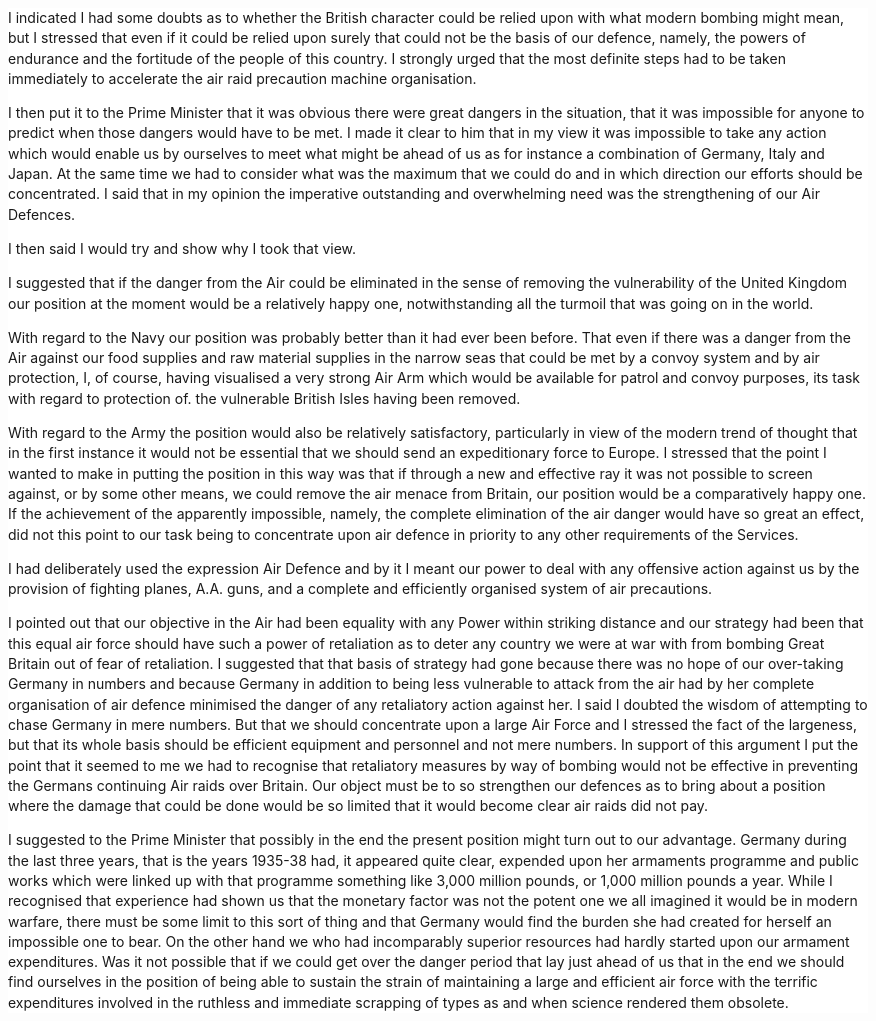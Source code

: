 I indicated I had some doubts as to whether the British character could be relied upon with what modern bombing might mean, but I stressed that even if it could be relied upon surely that could not be the basis of our defence, namely, the powers of endurance and the fortitude of the people of this country. I strongly urged that the most definite steps had to be taken immediately to accelerate the air raid precaution machine organisation.

I then put it to the Prime Minister that it was obvious there were great dangers in the situation, that it was impossible for anyone to predict when those dangers would have to be met. I made it clear to him that in my view it was impossible to take any action which would enable us by ourselves to meet what might be ahead of us as for instance a combination of Germany, Italy and Japan. At the same time we had to consider what was the maximum that we could do and in which direction our efforts should be concentrated. I said that in my opinion the imperative outstanding and overwhelming need was the strengthening of our Air Defences.

I then said I would try and show why I took that view.

I suggested that if the danger from the Air could be eliminated in the sense of removing the vulnerability of the United Kingdom our position at the moment would be a relatively happy one, notwithstanding all the turmoil that was going on in the world.

With regard to the Navy our position was probably better than it had ever been before. That even if there was a danger from the Air against our food supplies and raw material supplies in the narrow seas that could be met by a convoy system and by air protection, I, of course, having visualised a very strong Air Arm which would be available for patrol and convoy purposes, its task with regard to protection of. the vulnerable British Isles having been removed.

With regard to the Army the position would also be relatively satisfactory, particularly in view of the modern trend of thought that in the first instance it would not be essential that we should send an expeditionary force to Europe. I stressed that the point I wanted to make in putting the position in this way was that if through a new and effective ray it was not possible to screen against, or by some other means, we could remove the air menace from Britain, our position would be a comparatively happy one. If the achievement of the apparently impossible, namely, the complete elimination of the air danger would have so great an effect, did not this point to our task being to concentrate upon air defence in priority to any other requirements of the Services.

I had deliberately used the expression Air Defence and by it I meant our power to deal with any offensive action against us by the provision of fighting planes, A.A. guns, and a complete and efficiently organised system of air precautions.

I pointed out that our objective in the Air had been equality with any Power within striking distance and our strategy had been that this equal air force should have such a power of retaliation as to deter any country we were at war with from bombing Great Britain out of fear of retaliation. I suggested that that basis of strategy had gone because there was no hope of our over-taking Germany in numbers and because Germany in addition to being less vulnerable to attack from the air had by her complete organisation of air defence minimised the danger of any retaliatory action against her. I said I doubted the wisdom of attempting to chase Germany in mere numbers. But that we should concentrate upon a large Air Force and I stressed the fact of the largeness, but that its whole basis should be efficient equipment and personnel and not mere numbers. In support of this argument I put the point that it seemed to me we had to recognise that retaliatory measures by way of bombing would not be effective in preventing the Germans continuing Air raids over Britain. Our object must be to so strengthen our defences as to bring about a position where the damage that could be done would be so limited that it would become clear air raids did not pay.

I suggested to the Prime Minister that possibly in the end the present position might turn out to our advantage. Germany during the last three years, that is the years 1935-38 had, it appeared quite clear, expended upon her armaments programme and public works which were linked up with that programme something like 3,000 million pounds, or 1,000 million pounds a year. While I recognised that experience had shown us that the monetary factor was not the potent one we all imagined it would be in modern warfare, there must be some limit to this sort of thing and that Germany would find the burden she had created for herself an impossible one to bear. On the other hand we who had incomparably superior resources had hardly started upon our armament expenditures. Was it not possible that if we could get over the danger period that lay just ahead of us that in the end we should find ourselves in the position of being able to sustain the strain of maintaining a large and efficient air force with the terrific expenditures involved in the ruthless and immediate scrapping of types as and when science rendered them obsolete.
